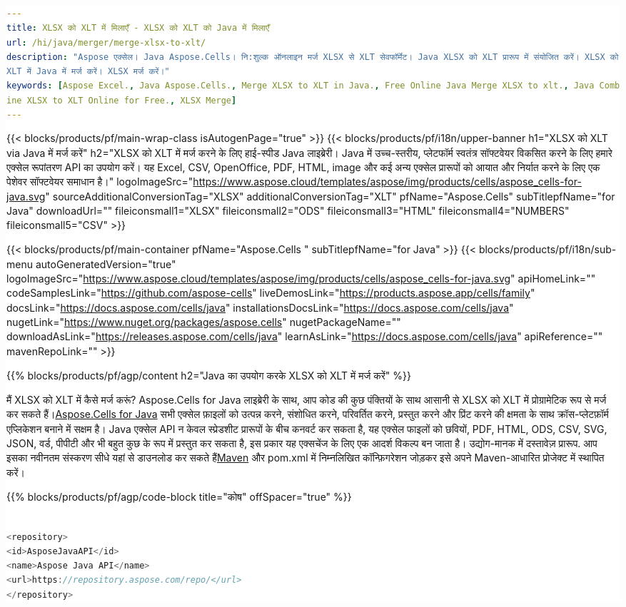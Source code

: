 ```yaml
---
title: XLSX को XLT में मिलाएँ - XLSX को XLT को Java में मिलाएँ
url: /hi/java/merger/merge-xlsx-to-xlt/ 
description: "Aspose एक्सेल। Java Aspose.Cells। नि:शुल्क ऑनलाइन मर्ज XLSX से XLT सेवफॉर्मेट। Java XLSX को XLT प्रारूप में संयोजित करें। XLSX को XLT में Java में मर्ज करें। XLSX मर्ज करें।"
keywords: [Aspose Excel., Java Aspose.Cells., Merge XLSX to XLT in Java., Free Online Java Merge XLSX to xlt., Java Combine XLSX to XLT Online for Free., XLSX Merge]
---
```

{{< blocks/products/pf/main-wrap-class isAutogenPage="true" >}}
{{< blocks/products/pf/i18n/upper-banner h1="XLSX को XLT via Java में मर्ज करें" h2="XLSX को XLT में मर्ज करने के लिए हाई-स्पीड Java लाइब्रेरी। Java में उच्च-स्तरीय, प्लेटफॉर्म स्वतंत्र सॉफ्टवेयर विकसित करने के लिए हमारे एक्सेल रूपांतरण API का उपयोग करें। यह Excel, CSV, OpenOffice, PDF, HTML, image और कई अन्य एक्सेल प्रारूपों को आयात और निर्यात करने के लिए एक पेशेवर सॉफ्टवेयर समाधान है।" logoImageSrc="https://www.aspose.cloud/templates/aspose/img/products/cells/aspose_cells-for-java.svg" sourceAdditionalConversionTag="XLSX" additionalConversionTag="XLT" pfName="Aspose.Cells" subTitlepfName="for Java" downloadUrl="" fileiconsmall1="XLSX" fileiconsmall2="ODS" fileiconsmall3="HTML" fileiconsmall4="NUMBERS" fileiconsmall5="CSV" >}}

{{< blocks/products/pf/main-container pfName="Aspose.Cells " subTitlepfName="for Java" >}}
{{< blocks/products/pf/i18n/sub-menu autoGeneratedVersion="true" logoImageSrc="https://www.aspose.cloud/templates/aspose/img/products/cells/aspose_cells-for-java.svg" apiHomeLink="" codeSamplesLink="https://github.com/aspose-cells" liveDemosLink="https://products.aspose.app/cells/family" docsLink="https://docs.aspose.com/cells/java" installationsDocsLink="https://docs.aspose.com/cells/java" nugetLink="https://www.nuget.org/packages/aspose.cells" nugetPackageName="" downloadAsLink="https://releases.aspose.com/cells/java" learnAsLink="https://docs.aspose.com/cells/java" apiReference="" mavenRepoLink="" >}}

{{% blocks/products/pf/agp/content h2="Java का उपयोग करके XLSX को XLT में मर्ज करें" %}}

 मैं XLSX को XLT में कैसे मर्ज करूं? Aspose.Cells for Java लाइब्रेरी के साथ, आप कोड की कुछ पंक्तियों के साथ आसानी से XLSX को XLT में प्रोग्रामेटिक रूप से मर्ज कर सकते हैं।[Aspose.Cells for Java](https://products.aspose.com/cells/java) सभी एक्सेल फ़ाइलों को उत्पन्न करने, संशोधित करने, परिवर्तित करने, प्रस्तुत करने और प्रिंट करने की क्षमता के साथ क्रॉस-प्लेटफ़ॉर्म एप्लिकेशन बनाने में सक्षम है। Java एक्सेल API न केवल स्प्रेडशीट प्रारूपों के बीच कनवर्ट कर सकता है, यह एक्सेल फाइलों को छवियों, PDF, HTML, ODS, CSV, SVG, JSON, वर्ड, पीपीटी और भी बहुत कुछ के रूप में प्रस्तुत कर सकता है, इस प्रकार यह एक्सचेंज के लिए एक आदर्श विकल्प बन जाता है। उद्योग-मानक में दस्तावेज़ प्रारूप. आप इसका नवीनतम संस्करण सीधे यहां से डाउनलोड कर सकते हैं[Maven](https://repository.aspose.com/webapp/#/artifacts/browse/tree/General/repo/com/aspose/aspose-cells) और pom.xml में निम्नलिखित कॉन्फ़िगरेशन जोड़कर इसे अपने Maven-आधारित प्रोजेक्ट में स्थापित करें।

{{% blocks/products/pf/agp/code-block title="कोष" offSpacer="true" %}}

```cs

<repository>
<id>AsposeJavaAPI</id>
<name>Aspose Java API</name>
<url>https://repository.aspose.com/repo/</url>
</repository>

```
